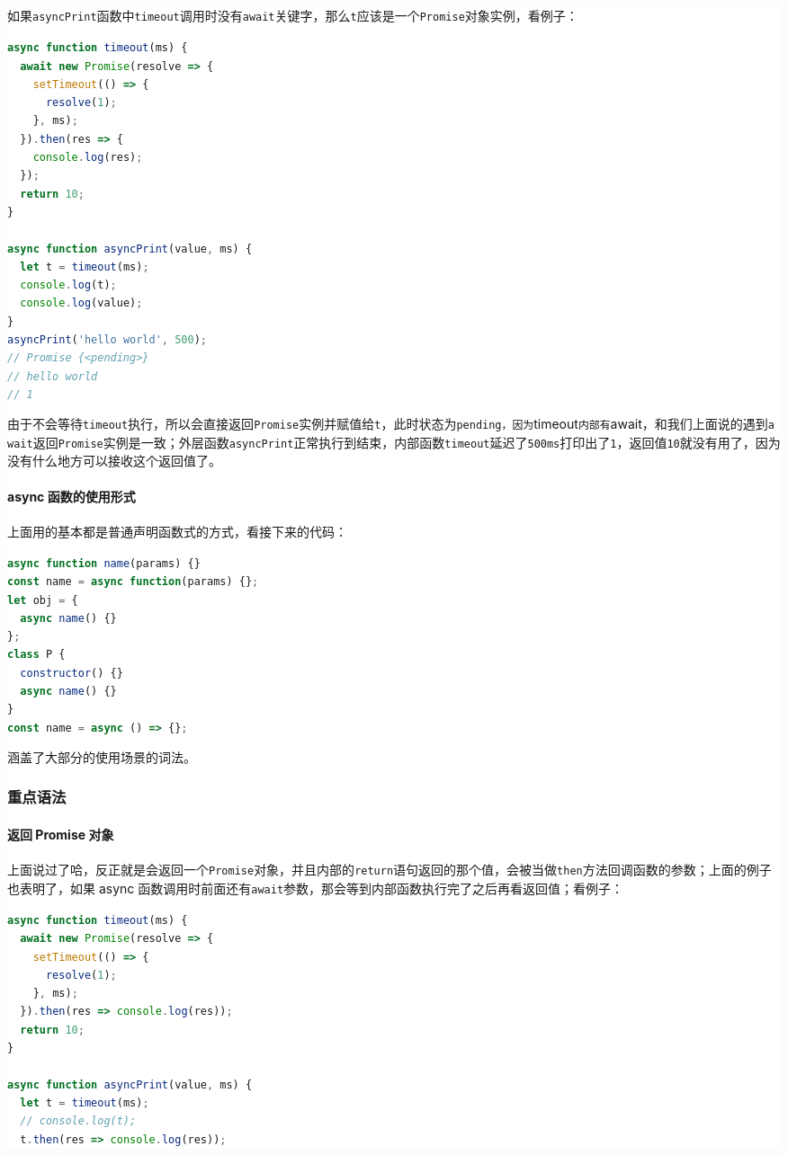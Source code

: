 如果`asyncPrint`函数中`timeout`调用时没有`await`关键字，那么`t`应该是一个`Promise`对象实例，看例子：

```javascript
async function timeout(ms) {
  await new Promise(resolve => {
    setTimeout(() => {
      resolve(1);
    }, ms);
  }).then(res => {
    console.log(res);
  });
  return 10;
}

async function asyncPrint(value, ms) {
  let t = timeout(ms);
  console.log(t);
  console.log(value);
}
asyncPrint('hello world', 500);
// Promise {<pending>}
// hello world
// 1
```

由于不会等待`timeout`执行，所以会直接返回`Promise`实例并赋值给`t`，此时状态为`pending，因为`timeout`内部有`await，和我们上面说的遇到`await`返回`Promise`实例是一致；外层函数`asyncPrint`正常执行到结束，内部函数`timeout`延迟了`500ms`打印出了`1`，返回值`10`就没有用了，因为没有什么地方可以接收这个返回值了。

#### async 函数的使用形式

上面用的基本都是普通声明函数式的方式，看接下来的代码：

```javascript
async function name(params) {}
const name = async function(params) {};
let obj = {
  async name() {}
};
class P {
  constructor() {}
  async name() {}
}
const name = async () => {};
```

涵盖了大部分的使用场景的词法。

### 重点语法

#### 返回 Promise 对象

上面说过了哈，反正就是会返回一个`Promise`对象，并且内部的`return`语句返回的那个值，会被当做`then`方法回调函数的参数；上面的例子也表明了，如果 async 函数调用时前面还有`await`参数，那会等到内部函数执行完了之后再看返回值；看例子：

```javascript
async function timeout(ms) {
  await new Promise(resolve => {
    setTimeout(() => {
      resolve(1);
    }, ms);
  }).then(res => console.log(res));
  return 10;
}

async function asyncPrint(value, ms) {
  let t = timeout(ms);
  // console.log(t);
  t.then(res => console.log(res));
```